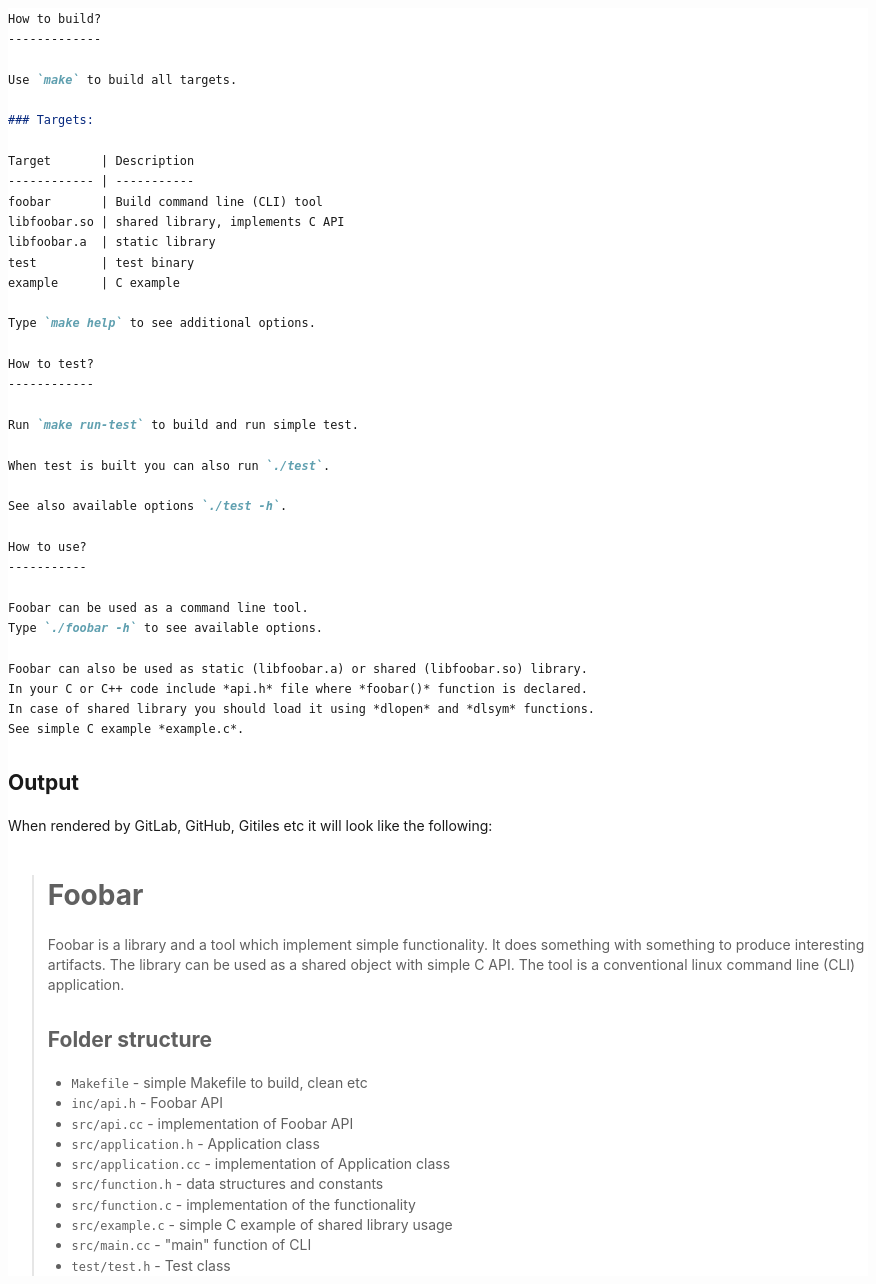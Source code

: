 ```md
How to build?
-------------

Use `make` to build all targets.

### Targets:

Target       | Description
------------ | -----------
foobar       | Build command line (CLI) tool
libfoobar.so | shared library, implements C API
libfoobar.a  | static library
test         | test binary
example      | C example

Type `make help` to see additional options.

How to test?
------------

Run `make run-test` to build and run simple test.

When test is built you can also run `./test`.

See also available options `./test -h`.

How to use?
-----------

Foobar can be used as a command line tool.
Type `./foobar -h` to see available options.

Foobar can also be used as static (libfoobar.a) or shared (libfoobar.so) library.
In your C or C++ code include *api.h* file where *foobar()* function is declared.
In case of shared library you should load it using *dlopen* and *dlsym* functions.
See simple C example *example.c*.
```

## Output

When rendered by GitLab, GitHub, Gitiles etc it will look like the following:

> Foobar
> ======
>
> Foobar is a library and a tool which implement simple functionality.
> It does something with something to produce interesting artifacts.
> The library can be used as a shared object with simple C API.
> The tool is a conventional linux command line (CLI) application.
>
> Folder structure
> ----------------
>
> - `Makefile`           - simple Makefile to build, clean etc
> - `inc/api.h`          - Foobar API
> - `src/api.cc`         - implementation of Foobar API
> - `src/application.h`  - Application class
> - `src/application.cc` - implementation of Application class
> - `src/function.h`     - data structures and constants
> - `src/function.c`     - implementation of the functionality
> - `src/example.c`      - simple C example of shared library usage
> - `src/main.cc`        - "main" function of CLI
> - `test/test.h`        - Test class